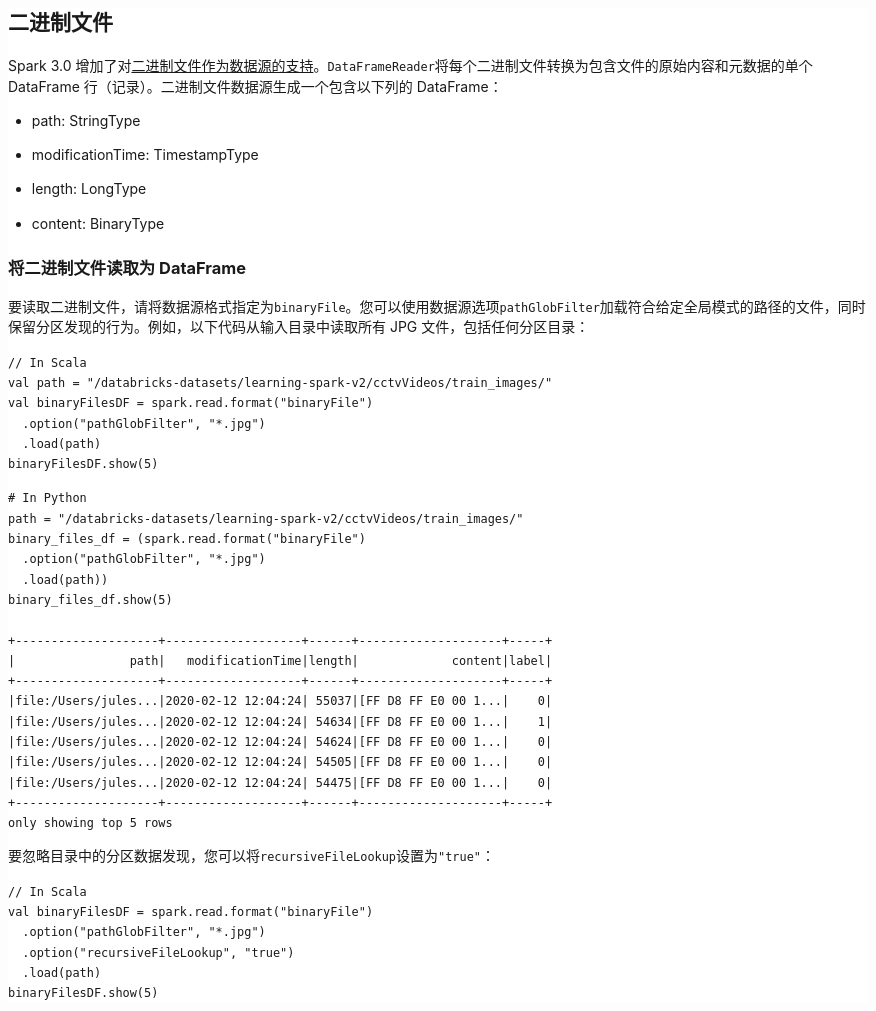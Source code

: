 ## 二进制文件

Spark 3.0 增加了对[二进制文件作为数据源的支持](https://oreil.ly/UXHZl)。`DataFrameReader`将每个二进制文件转换为包含文件的原始内容和元数据的单个 DataFrame 行（记录）。二进制文件数据源生成一个包含以下列的 DataFrame：

+   path: StringType

+   modificationTime: TimestampType

+   length: LongType

+   content: BinaryType

### 将二进制文件读取为 DataFrame

要读取二进制文件，请将数据源格式指定为`binaryFile`。您可以使用数据源选项`pathGlobFilter`加载符合给定全局模式的路径的文件，同时保留分区发现的行为。例如，以下代码从输入目录中读取所有 JPG 文件，包括任何分区目录：

```
// In Scala
val path = "/databricks-datasets/learning-spark-v2/cctvVideos/train_images/"
val binaryFilesDF = spark.read.format("binaryFile")
  .option("pathGlobFilter", "*.jpg")
  .load(path)
binaryFilesDF.show(5)
```

```
# In Python
path = "/databricks-datasets/learning-spark-v2/cctvVideos/train_images/"
binary_files_df = (spark.read.format("binaryFile")
  .option("pathGlobFilter", "*.jpg")
  .load(path))
binary_files_df.show(5)

+--------------------+-------------------+------+--------------------+-----+
|                path|   modificationTime|length|             content|label|
+--------------------+-------------------+------+--------------------+-----+
|file:/Users/jules...|2020-02-12 12:04:24| 55037|[FF D8 FF E0 00 1...|    0|
|file:/Users/jules...|2020-02-12 12:04:24| 54634|[FF D8 FF E0 00 1...|    1|
|file:/Users/jules...|2020-02-12 12:04:24| 54624|[FF D8 FF E0 00 1...|    0|
|file:/Users/jules...|2020-02-12 12:04:24| 54505|[FF D8 FF E0 00 1...|    0|
|file:/Users/jules...|2020-02-12 12:04:24| 54475|[FF D8 FF E0 00 1...|    0|
+--------------------+-------------------+------+--------------------+-----+
only showing top 5 rows
```

要忽略目录中的分区数据发现，您可以将`recursiveFileLookup`设置为`"true"`：

```
// In Scala
val binaryFilesDF = spark.read.format("binaryFile")
  .option("pathGlobFilter", "*.jpg")
  .option("recursiveFileLookup", "true")
  .load(path)
binaryFilesDF.show(5)
```
